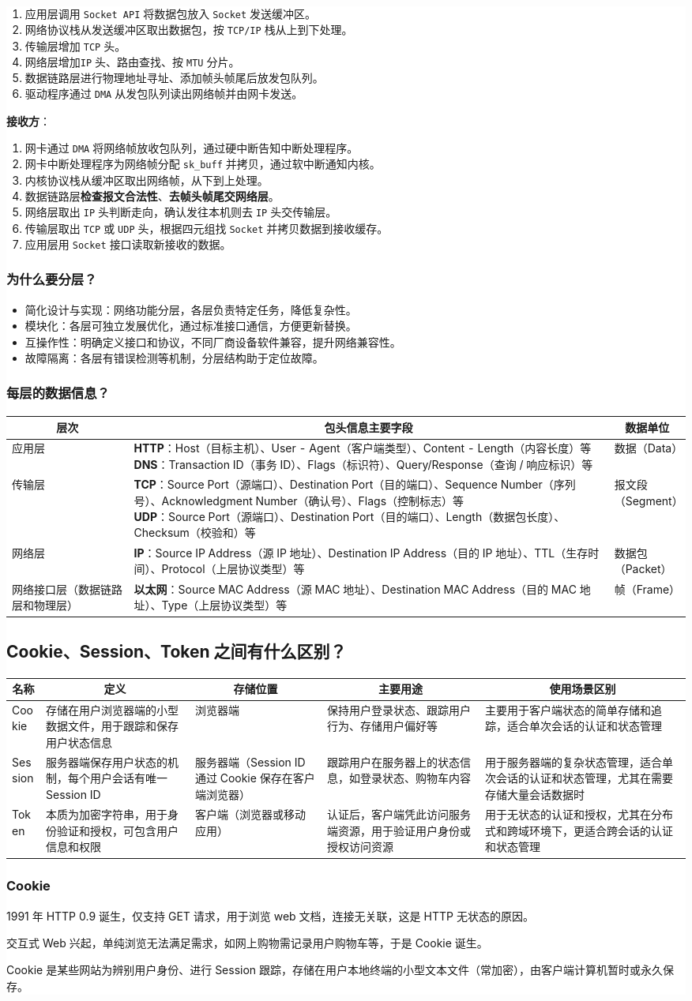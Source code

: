 1. 应用层调用 `Socket API` 将数据包放入 `Socket` 发送缓冲区。
2. 网络协议栈从发送缓冲区取出数据包，按 `TCP/IP` 栈从上到下处理。
3. 传输层增加 `TCP` 头。
4. 网络层增加`IP` 头、路由查找、按 `MTU` 分片。
5. 数据链路层进行物理地址寻址、添加帧头帧尾后放发包队列。
6. 驱动程序通过 `DMA` 从发包队列读出网络帧并由网卡发送。

**接收方**：

1. 网卡通过 `DMA` 将网络帧放收包队列，通过硬中断告知中断处理程序。
2. 网卡中断处理程序为网络帧分配 `sk_buff` 并拷贝，通过软中断通知内核。
3. 内核协议栈从缓冲区取出网络帧，从下到上处理。
4. 数据链路层**检查报文合法性**、**去帧头帧尾交网络层**。
5. 网络层取出 `IP` 头判断走向，确认发往本机则去 `IP` 头交传输层。
6. 传输层取出 `TCP` 或 `UDP` 头，根据四元组找 `Socket` 并拷贝数据到接收缓存。
7. 应用层用 `Socket` 接口读取新接收的数据。

### 为什么要分层？

- 简化设计与实现：网络功能分层，各层负责特定任务，降低复杂性。
- 模块化：各层可独立发展优化，通过标准接口通信，方便更新替换。
- 互操作性：明确定义接口和协议，不同厂商设备软件兼容，提升网络兼容性。
- 故障隔离：各层有错误检测等机制，分层结构助于定位故障。

### 每层的数据信息？


| **层次**           | **包头信息主要字段**                                                                                                                                                                                   | **数据单位**     |
| ---------------- | ---------------------------------------------------------------------------------------------------------------------------------------------------------------------------------------------- | ------------ |
| 应用层              | **HTTP**：Host（目标主机）、User - Agent（客户端类型）、Content - Length（内容长度）等  <br>**DNS**：Transaction ID（事务 ID）、Flags（标识符）、Query/Response（查询 / 响应标识）等                                                       | 数据（Data）     |
| 传输层              | **TCP**：Source Port（源端口）、Destination Port（目的端口）、Sequence Number（序列号）、Acknowledgment Number（确认号）、Flags（控制标志）等  <br>**UDP**：Source Port（源端口）、Destination Port（目的端口）、Length（数据包长度）、Checksum（校验和）等 | 报文段（Segment） |
| 网络层              | **IP**：Source IP Address（源 IP 地址）、Destination IP Address（目的 IP 地址）、TTL（生存时间）、Protocol（上层协议类型）等                                                                                                 | 数据包（Packet）  |
| 网络接口层（数据链路层和物理层） | **以太网**：Source MAC Address（源 MAC 地址）、Destination MAC Address（目的 MAC 地址）、Type（上层协议类型）等                                                                                                          | 帧（Frame）     |

## Cookie、Session、Token 之间有什么区别？

| **名称**  | **定义**                             | **存储位置**                             | **主要用途**                         | **使用场景区别**                                  |
| ------- | ---------------------------------- | ------------------------------------ | -------------------------------- | ------------------------------------------- |
| Cookie  | 存储在用户浏览器端的小型数据文件，用于跟踪和保存用户状态信息     | 浏览器端                                 | 保持用户登录状态、跟踪用户行为、存储用户偏好等          | 主要用于客户端状态的简单存储和追踪，适合单次会话的认证和状态管理            |
| Session | 服务器端保存用户状态的机制，每个用户会话有唯一 Session ID | 服务器端（Session ID 通过 Cookie 保存在客户端浏览器） | 跟踪用户在服务器上的状态信息，如登录状态、购物车内容       | 用于服务器端的复杂状态管理，适合单次会话的认证和状态管理，尤其在需要存储大量会话数据时 |
| Token   | 本质为加密字符串，用于身份验证和授权，可包含用户信息和权限      | 客户端（浏览器或移动应用）                        | 认证后，客户端凭此访问服务端资源，用于验证用户身份或授权访问资源 | 用于无状态的认证和授权，尤其在分布式和跨域环境下，更适合跨会话的认证和状态管理     |

### Cookie

1991 年 HTTP 0.9 诞生，仅支持 GET 请求，用于浏览 web 文档，连接无关联，这是 HTTP 无状态的原因。

交互式 Web 兴起，单纯浏览无法满足需求，如网上购物需记录用户购物车等，于是 Cookie 诞生。

Cookie 是某些网站为辨别用户身份、进行 Session 跟踪，存储在用户本地终端的小型文本文件（常加密），由客户端计算机暂时或永久保存。
